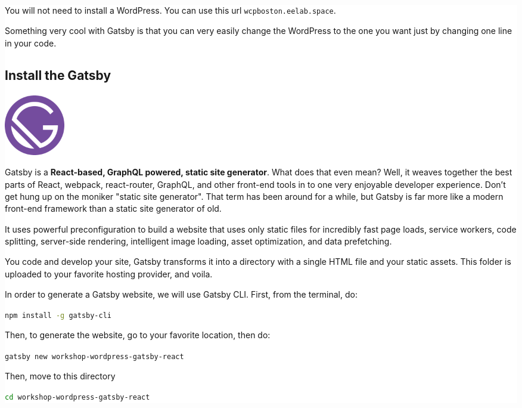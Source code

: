 You will not need to install a WordPress. You can use this url `wcpboston.eelab.space`.

Something very cool with Gatsby is that you can very easily change the WordPress to the one you want just by changing one line in your code.


## Install the Gatsby

<img src="./assets/gatsby-logo.png" width="100" height="100">

Gatsby is a **React-based, GraphQL powered, static site generator**. What does that even mean?  Well, it weaves together the best parts of React, webpack, react-router, GraphQL, and other front-end tools in to one very enjoyable developer experience. Don’t get hung up on the moniker "static site generator".  That term has been around for a while, but Gatsby is far more like a modern front-end framework than a static site generator of old.

It uses powerful preconfiguration to build a website that uses only static files for incredibly fast page loads, service workers, code splitting, server-side rendering, intelligent image loading, asset optimization, and data prefetching.

You code and develop your site, Gatsby transforms it into a directory with a single HTML file and your static assets. This folder is uploaded to your favorite hosting provider, and voila.

In order to generate a Gatsby website, we will use Gatsby CLI.
First, from the terminal, do:

```sh
npm install -g gatsby-cli
```

Then, to generate the website, go to your favorite location, then do:

```sh
gatsby new workshop-wordpress-gatsby-react
```

Then, move to this directory

```sh
cd workshop-wordpress-gatsby-react
```
